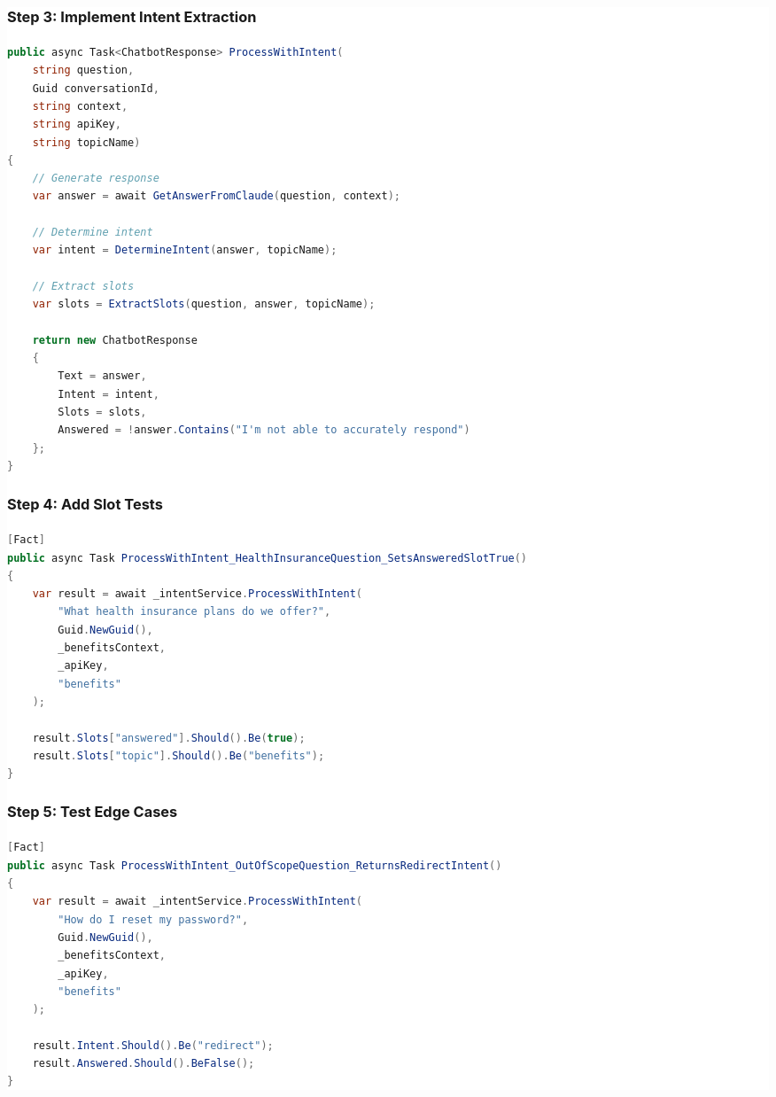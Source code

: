 ### Step 3: Implement Intent Extraction
```csharp
public async Task<ChatbotResponse> ProcessWithIntent(
    string question,
    Guid conversationId,
    string context,
    string apiKey,
    string topicName)
{
    // Generate response
    var answer = await GetAnswerFromClaude(question, context);

    // Determine intent
    var intent = DetermineIntent(answer, topicName);

    // Extract slots
    var slots = ExtractSlots(question, answer, topicName);

    return new ChatbotResponse
    {
        Text = answer,
        Intent = intent,
        Slots = slots,
        Answered = !answer.Contains("I'm not able to accurately respond")
    };
}
```

### Step 4: Add Slot Tests
```csharp
[Fact]
public async Task ProcessWithIntent_HealthInsuranceQuestion_SetsAnsweredSlotTrue()
{
    var result = await _intentService.ProcessWithIntent(
        "What health insurance plans do we offer?",
        Guid.NewGuid(),
        _benefitsContext,
        _apiKey,
        "benefits"
    );

    result.Slots["answered"].Should().Be(true);
    result.Slots["topic"].Should().Be("benefits");
}
```

### Step 5: Test Edge Cases
```csharp
[Fact]
public async Task ProcessWithIntent_OutOfScopeQuestion_ReturnsRedirectIntent()
{
    var result = await _intentService.ProcessWithIntent(
        "How do I reset my password?",
        Guid.NewGuid(),
        _benefitsContext,
        _apiKey,
        "benefits"
    );

    result.Intent.Should().Be("redirect");
    result.Answered.Should().BeFalse();
}
```
